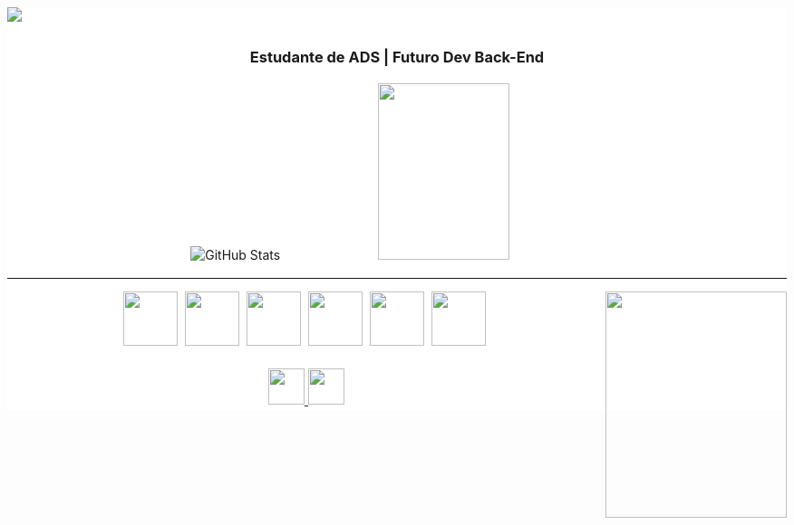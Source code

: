 <img width=100% src="https://capsule-render.vercel.app/api?type=waving&color=00BFFF&height=120&section=header"/>

<h3 align="center">Estudante de ADS | Futuro Dev Back-End</h3>

<div align="center">  
  <img width="49%" height="195px" src="https://github-readme-stats.vercel.app/api?username=Abnersty&show_icons=true&count_private=true&hide_border=true&title_color=00BFFF&icon_color=00BFFF&text_color=c9d1d9&bg_color=0d1117" alt="GitHub Stats" /> 
  <img width="41%" height="195px" src="https://github-readme-stats.vercel.app/api/top-langs/?username=Abnersty&layout=compact&hide_border=true&title_color=00BFFF&text_color=00BFFF&bg_color=0d1117" />
</div>

---

<div align="center">
  <img src="https://cdn.jsdelivr.net/gh/devicons/devicon/icons/cplusplus/cplusplus-original.svg" width="60" height="60" />&nbsp;
  <img src="https://cdn.jsdelivr.net/gh/devicons/devicon/icons/java/java-original.svg" width="60" height="60" />&nbsp;
  <img src="https://cdn.jsdelivr.net/gh/devicons/devicon/icons/python/python-original.svg" width="60" height="60" />&nbsp;
  <img src="https://cdn.jsdelivr.net/gh/devicons/devicon/icons/html5/html5-original.svg" width="60" height="60" />&nbsp;
  <img src="https://cdn.jsdelivr.net/gh/devicons/devicon/icons/css3/css3-original.svg" width="60" height="60" />&nbsp;
  <img src="https://cdn.jsdelivr.net/gh/devicons/devicon/icons/javascript/javascript-original.svg" width="60" height="60" />&nbsp;
  <img align="right" src="https://cdn.discordapp.com/attachments/1422148289301708872/1422148347233435659/Image_to_video_Faca_um_pequeno_gif_desta_imagem.gif?ex=68db9e5c&is=68da4cdc&hm=085b75bb6543ef26ec4ad56c18d8c641f2794ff5ae87513404353a518035a869&"width="200" height="250">
</div>

<br>

<div align="center">
  <a href="https://www.linkedin.com/in/antonio-abner-225bb0240/" target="_blank">
    <img src="https://cdn.jsdelivr.net/gh/devicons/devicon/icons/linkedin/linkedin-original.svg" width="40" height="40"/>
  </a>
  <a href="mailto:antonio.abner@outlook.com">
    <img src="https://img.icons8.com/ios-filled/50/00BFFF/new-post.png" width="40" height="40"/>
  </a>
</div>
